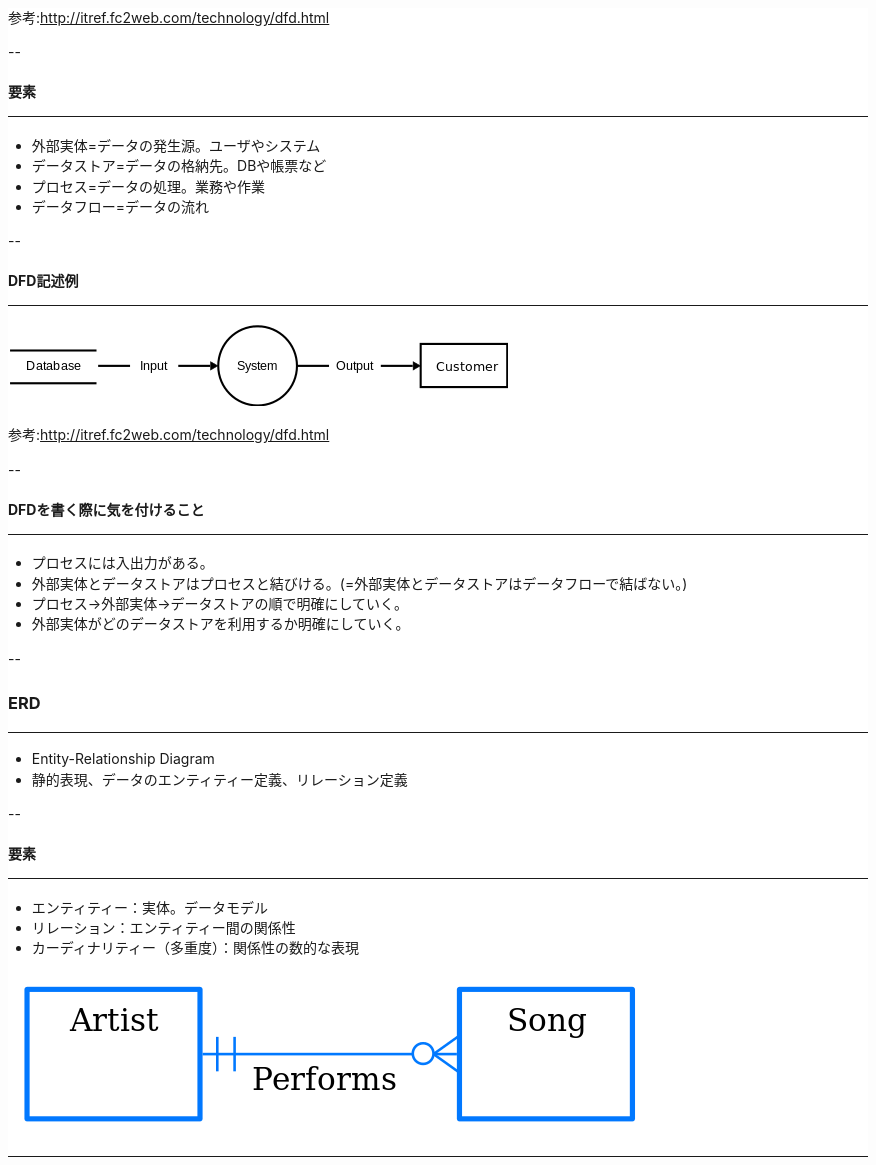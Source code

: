参考:http://itref.fc2web.com/technology/dfd.html

--

#### 要素 <hr>

- 外部実体=データの発生源。ユーザやシステム
- データストア=データの格納先。DBや帳票など
- プロセス=データの処理。業務や作業
- データフロー=データの流れ

--

#### DFD記述例 <hr>

![](img/500px-Data-flow-diagram-example.svg.png)

参考:http://itref.fc2web.com/technology/dfd.html

--

#### DFDを書く際に気を付けること <hr>

- プロセスには入出力がある。
- 外部実体とデータストアはプロセスと結びける。(=外部実体とデータストアはデータフローで結ばない。)
- プロセス→外部実体→データストアの順で明確にしていく。
- 外部実体がどのデータストアを利用するか明確にしていく。

--

### ERD <hr>

- Entity-Relationship Diagram
- 静的表現、データのエンティティー定義、リレーション定義

--

#### 要素 <hr>

- エンティティー：実体。データモデル
- リレーション：エンティティー間の関係性
- カーディナリティー（多重度）：関係性の数的な表現

![](img/640px-ERD-artist-performs-song.svg.png)

---